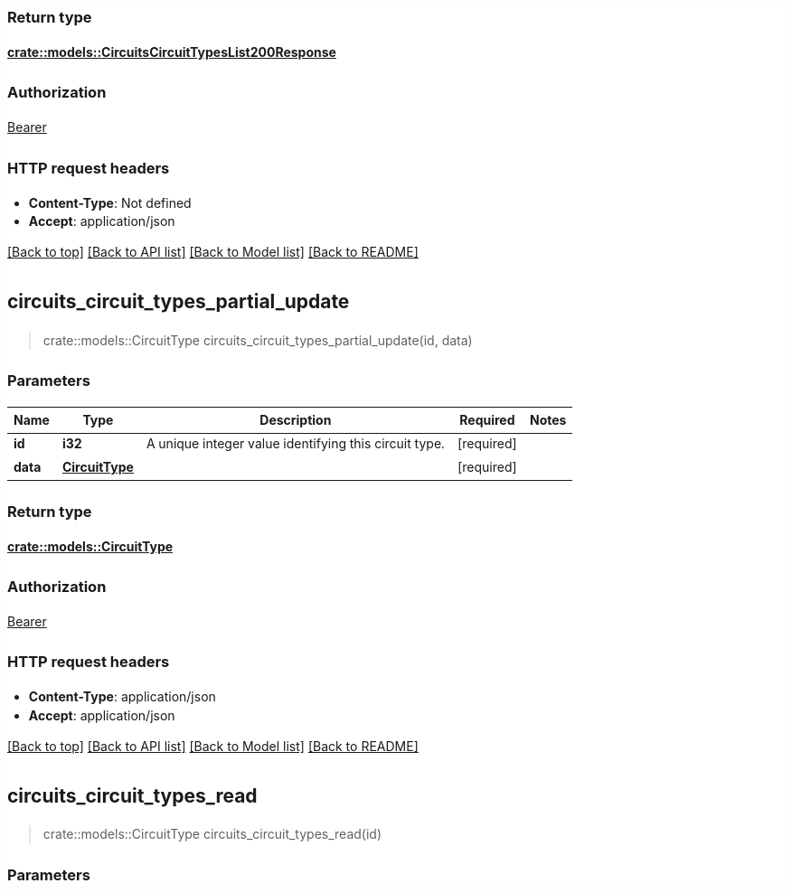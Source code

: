 ### Return type

[**crate::models::CircuitsCircuitTypesList200Response**](circuits_circuit_types_list_200_response.md)

### Authorization

[Bearer](../README.md#Bearer)

### HTTP request headers

- **Content-Type**: Not defined
- **Accept**: application/json

[[Back to top]](#) [[Back to API list]](../README.md#documentation-for-api-endpoints) [[Back to Model list]](../README.md#documentation-for-models) [[Back to README]](../README.md)


## circuits_circuit_types_partial_update

> crate::models::CircuitType circuits_circuit_types_partial_update(id, data)


### Parameters


Name | Type | Description  | Required | Notes
------------- | ------------- | ------------- | ------------- | -------------
**id** | **i32** | A unique integer value identifying this circuit type. | [required] |
**data** | [**CircuitType**](CircuitType.md) |  | [required] |

### Return type

[**crate::models::CircuitType**](CircuitType.md)

### Authorization

[Bearer](../README.md#Bearer)

### HTTP request headers

- **Content-Type**: application/json
- **Accept**: application/json

[[Back to top]](#) [[Back to API list]](../README.md#documentation-for-api-endpoints) [[Back to Model list]](../README.md#documentation-for-models) [[Back to README]](../README.md)


## circuits_circuit_types_read

> crate::models::CircuitType circuits_circuit_types_read(id)


### Parameters
